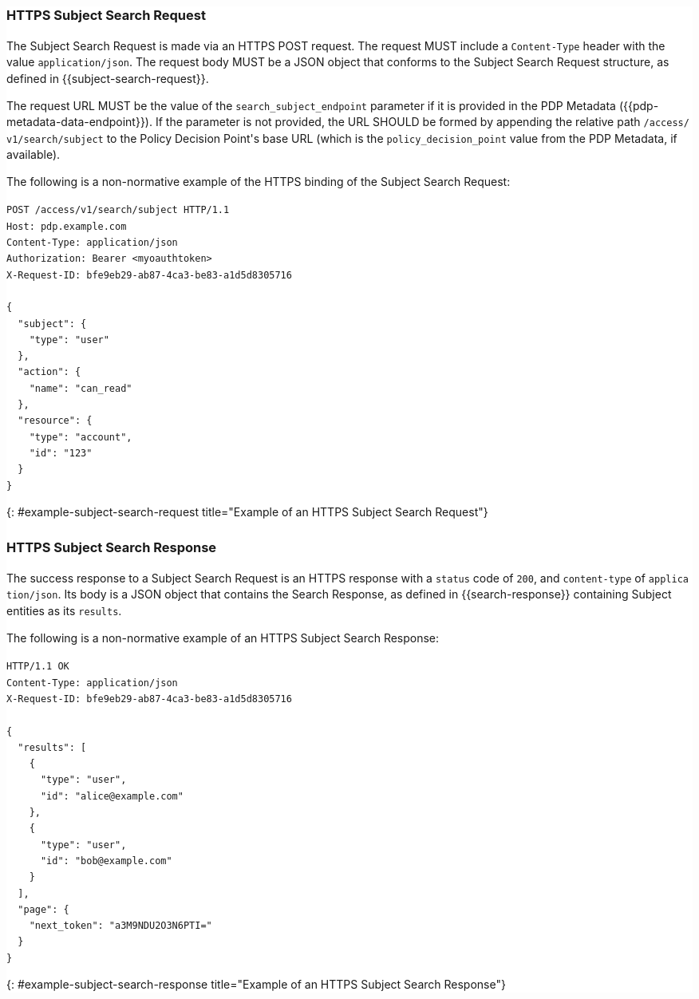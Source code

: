 ### HTTPS Subject Search Request
The Subject Search Request is made via an HTTPS POST request. The request MUST include a `Content-Type` header with the value `application/json`. The request body MUST be a JSON object that conforms to the Subject Search Request structure, as defined in {{subject-search-request}}.

The request URL MUST be the value of the `search_subject_endpoint` parameter if it is provided in the PDP Metadata ({{pdp-metadata-data-endpoint}}). If the parameter is not provided, the URL SHOULD be formed by appending the relative path `/access/v1/search/subject` to the Policy Decision Point's base URL (which is the `policy_decision_point` value from the PDP Metadata, if available).

The following is a non-normative example of the HTTPS binding of the Subject Search Request:

~~~ http
POST /access/v1/search/subject HTTP/1.1
Host: pdp.example.com
Content-Type: application/json
Authorization: Bearer <myoauthtoken>
X-Request-ID: bfe9eb29-ab87-4ca3-be83-a1d5d8305716

{
  "subject": {
    "type": "user"
  },
  "action": {
    "name": "can_read"
  },
  "resource": {
    "type": "account",
    "id": "123"
  }
}
~~~
{: #example-subject-search-request title="Example of an HTTPS Subject Search Request"}

### HTTPS Subject Search Response
The success response to a Subject Search Request is an HTTPS response with a `status` code of `200`, and `content-type` of `application/json`. Its body is a JSON object that contains the Search Response, as defined in {{search-response}} containing Subject entities as its `results`.

The following is a non-normative example of an HTTPS Subject Search Response:

~~~ http
HTTP/1.1 OK
Content-Type: application/json
X-Request-ID: bfe9eb29-ab87-4ca3-be83-a1d5d8305716

{
  "results": [
    {
      "type": "user",
      "id": "alice@example.com"
    },
    {
      "type": "user",
      "id": "bob@example.com"
    }
  ],
  "page": {
    "next_token": "a3M9NDU2O3N6PTI="
  }
}
~~~
{: #example-subject-search-response title="Example of an HTTPS Subject Search Response"}
